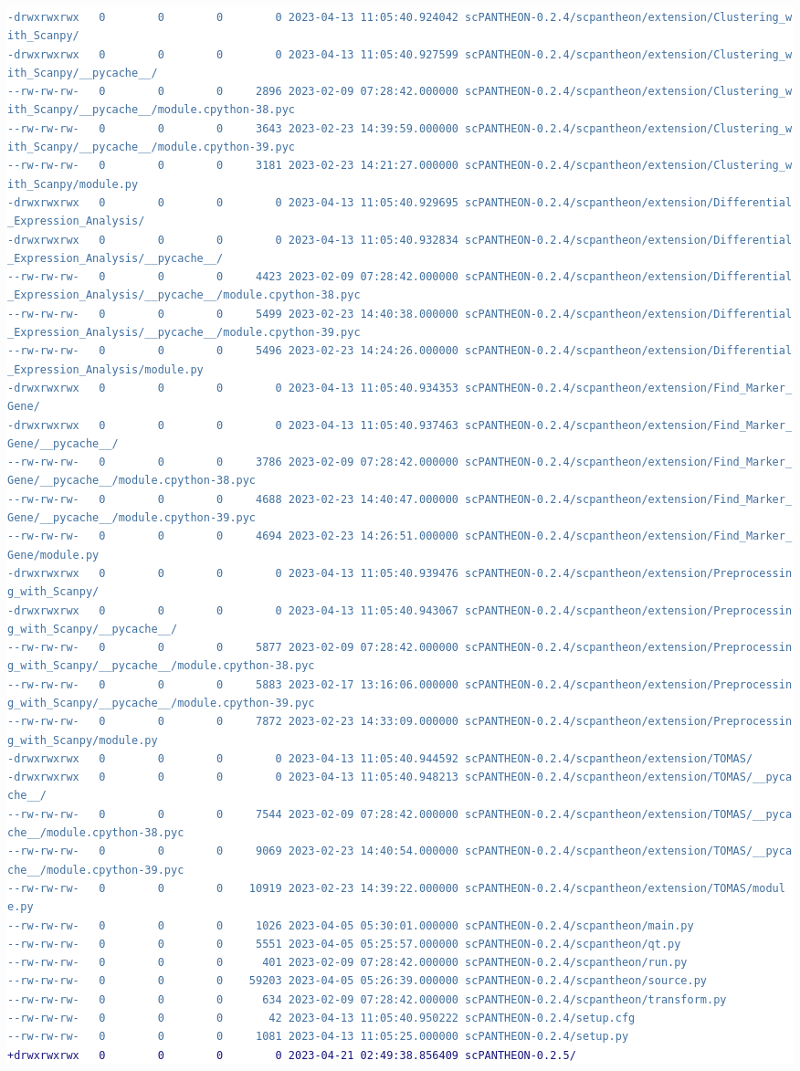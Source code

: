 ```diff
-drwxrwxrwx   0        0        0        0 2023-04-13 11:05:40.924042 scPANTHEON-0.2.4/scpantheon/extension/Clustering_with_Scanpy/
-drwxrwxrwx   0        0        0        0 2023-04-13 11:05:40.927599 scPANTHEON-0.2.4/scpantheon/extension/Clustering_with_Scanpy/__pycache__/
--rw-rw-rw-   0        0        0     2896 2023-02-09 07:28:42.000000 scPANTHEON-0.2.4/scpantheon/extension/Clustering_with_Scanpy/__pycache__/module.cpython-38.pyc
--rw-rw-rw-   0        0        0     3643 2023-02-23 14:39:59.000000 scPANTHEON-0.2.4/scpantheon/extension/Clustering_with_Scanpy/__pycache__/module.cpython-39.pyc
--rw-rw-rw-   0        0        0     3181 2023-02-23 14:21:27.000000 scPANTHEON-0.2.4/scpantheon/extension/Clustering_with_Scanpy/module.py
-drwxrwxrwx   0        0        0        0 2023-04-13 11:05:40.929695 scPANTHEON-0.2.4/scpantheon/extension/Differential_Expression_Analysis/
-drwxrwxrwx   0        0        0        0 2023-04-13 11:05:40.932834 scPANTHEON-0.2.4/scpantheon/extension/Differential_Expression_Analysis/__pycache__/
--rw-rw-rw-   0        0        0     4423 2023-02-09 07:28:42.000000 scPANTHEON-0.2.4/scpantheon/extension/Differential_Expression_Analysis/__pycache__/module.cpython-38.pyc
--rw-rw-rw-   0        0        0     5499 2023-02-23 14:40:38.000000 scPANTHEON-0.2.4/scpantheon/extension/Differential_Expression_Analysis/__pycache__/module.cpython-39.pyc
--rw-rw-rw-   0        0        0     5496 2023-02-23 14:24:26.000000 scPANTHEON-0.2.4/scpantheon/extension/Differential_Expression_Analysis/module.py
-drwxrwxrwx   0        0        0        0 2023-04-13 11:05:40.934353 scPANTHEON-0.2.4/scpantheon/extension/Find_Marker_Gene/
-drwxrwxrwx   0        0        0        0 2023-04-13 11:05:40.937463 scPANTHEON-0.2.4/scpantheon/extension/Find_Marker_Gene/__pycache__/
--rw-rw-rw-   0        0        0     3786 2023-02-09 07:28:42.000000 scPANTHEON-0.2.4/scpantheon/extension/Find_Marker_Gene/__pycache__/module.cpython-38.pyc
--rw-rw-rw-   0        0        0     4688 2023-02-23 14:40:47.000000 scPANTHEON-0.2.4/scpantheon/extension/Find_Marker_Gene/__pycache__/module.cpython-39.pyc
--rw-rw-rw-   0        0        0     4694 2023-02-23 14:26:51.000000 scPANTHEON-0.2.4/scpantheon/extension/Find_Marker_Gene/module.py
-drwxrwxrwx   0        0        0        0 2023-04-13 11:05:40.939476 scPANTHEON-0.2.4/scpantheon/extension/Preprocessing_with_Scanpy/
-drwxrwxrwx   0        0        0        0 2023-04-13 11:05:40.943067 scPANTHEON-0.2.4/scpantheon/extension/Preprocessing_with_Scanpy/__pycache__/
--rw-rw-rw-   0        0        0     5877 2023-02-09 07:28:42.000000 scPANTHEON-0.2.4/scpantheon/extension/Preprocessing_with_Scanpy/__pycache__/module.cpython-38.pyc
--rw-rw-rw-   0        0        0     5883 2023-02-17 13:16:06.000000 scPANTHEON-0.2.4/scpantheon/extension/Preprocessing_with_Scanpy/__pycache__/module.cpython-39.pyc
--rw-rw-rw-   0        0        0     7872 2023-02-23 14:33:09.000000 scPANTHEON-0.2.4/scpantheon/extension/Preprocessing_with_Scanpy/module.py
-drwxrwxrwx   0        0        0        0 2023-04-13 11:05:40.944592 scPANTHEON-0.2.4/scpantheon/extension/TOMAS/
-drwxrwxrwx   0        0        0        0 2023-04-13 11:05:40.948213 scPANTHEON-0.2.4/scpantheon/extension/TOMAS/__pycache__/
--rw-rw-rw-   0        0        0     7544 2023-02-09 07:28:42.000000 scPANTHEON-0.2.4/scpantheon/extension/TOMAS/__pycache__/module.cpython-38.pyc
--rw-rw-rw-   0        0        0     9069 2023-02-23 14:40:54.000000 scPANTHEON-0.2.4/scpantheon/extension/TOMAS/__pycache__/module.cpython-39.pyc
--rw-rw-rw-   0        0        0    10919 2023-02-23 14:39:22.000000 scPANTHEON-0.2.4/scpantheon/extension/TOMAS/module.py
--rw-rw-rw-   0        0        0     1026 2023-04-05 05:30:01.000000 scPANTHEON-0.2.4/scpantheon/main.py
--rw-rw-rw-   0        0        0     5551 2023-04-05 05:25:57.000000 scPANTHEON-0.2.4/scpantheon/qt.py
--rw-rw-rw-   0        0        0      401 2023-02-09 07:28:42.000000 scPANTHEON-0.2.4/scpantheon/run.py
--rw-rw-rw-   0        0        0    59203 2023-04-05 05:26:39.000000 scPANTHEON-0.2.4/scpantheon/source.py
--rw-rw-rw-   0        0        0      634 2023-02-09 07:28:42.000000 scPANTHEON-0.2.4/scpantheon/transform.py
--rw-rw-rw-   0        0        0       42 2023-04-13 11:05:40.950222 scPANTHEON-0.2.4/setup.cfg
--rw-rw-rw-   0        0        0     1081 2023-04-13 11:05:25.000000 scPANTHEON-0.2.4/setup.py
+drwxrwxrwx   0        0        0        0 2023-04-21 02:49:38.856409 scPANTHEON-0.2.5/
```